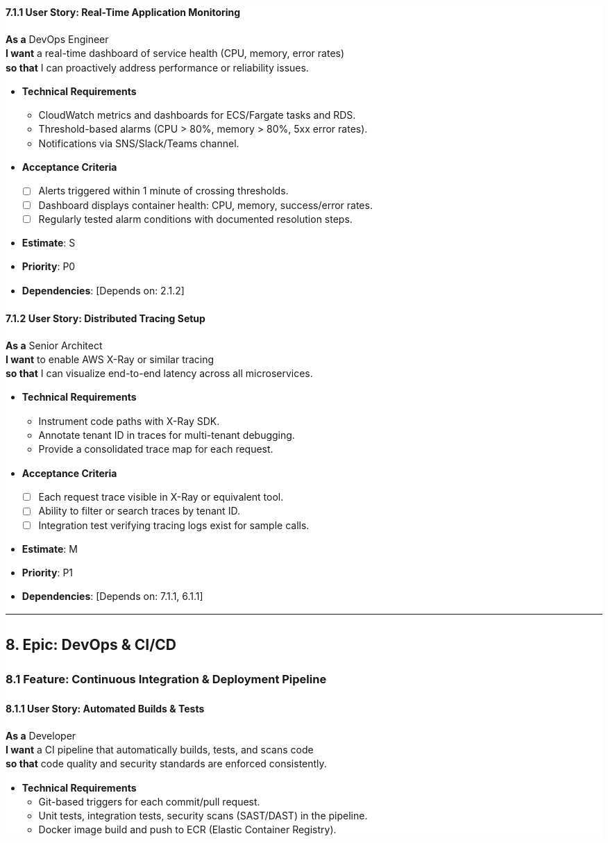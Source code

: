 #### 7.1.1 User Story: Real-Time Application Monitoring  
**As a** DevOps Engineer  
**I want** a real-time dashboard of service health (CPU, memory, error rates)  
**so that** I can proactively address performance or reliability issues.

- **Technical Requirements**  
  - CloudWatch metrics and dashboards for ECS/Fargate tasks and RDS.  
  - Threshold-based alarms (CPU > 80%, memory > 80%, 5xx error rates).  
  - Notifications via SNS/Slack/Teams channel.  

- **Acceptance Criteria**  
  - [ ] Alerts triggered within 1 minute of crossing thresholds.  
  - [ ] Dashboard displays container health: CPU, memory, success/error rates.  
  - [ ] Regularly tested alarm conditions with documented resolution steps.  

- **Estimate**: S  
- **Priority**: P0  
- **Dependencies**: [Depends on: 2.1.2]

#### 7.1.2 User Story: Distributed Tracing Setup  
**As a** Senior Architect  
**I want** to enable AWS X-Ray or similar tracing  
**so that** I can visualize end-to-end latency across all microservices.

- **Technical Requirements**  
  - Instrument code paths with X-Ray SDK.  
  - Annotate tenant ID in traces for multi-tenant debugging.  
  - Provide a consolidated trace map for each request.  

- **Acceptance Criteria**  
  - [ ] Each request trace visible in X-Ray or equivalent tool.  
  - [ ] Ability to filter or search traces by tenant ID.  
  - [ ] Integration test verifying tracing logs exist for sample calls.  

- **Estimate**: M  
- **Priority**: P1  
- **Dependencies**: [Depends on: 7.1.1, 6.1.1]

---

## 8. Epic: DevOps & CI/CD

### 8.1 Feature: Continuous Integration & Deployment Pipeline

#### 8.1.1 User Story: Automated Builds & Tests  
**As a** Developer  
**I want** a CI pipeline that automatically builds, tests, and scans code  
**so that** code quality and security standards are enforced consistently.

- **Technical Requirements**  
  - Git-based triggers for each commit/pull request.  
  - Unit tests, integration tests, security scans (SAST/DAST) in the pipeline.  
  - Docker image build and push to ECR (Elastic Container Registry).  

